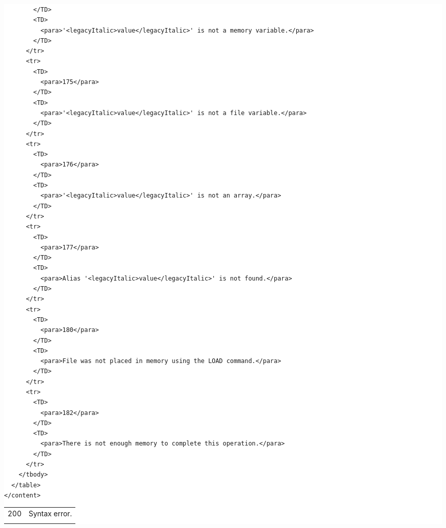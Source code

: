             </TD>
            <TD>
              <para>'<legacyItalic>value</legacyItalic>' is not a memory variable.</para>
            </TD>
          </tr>
          <tr>
            <TD>
              <para>175</para>
            </TD>
            <TD>
              <para>'<legacyItalic>value</legacyItalic>' is not a file variable.</para>
            </TD>
          </tr>
          <tr>
            <TD>
              <para>176</para>
            </TD>
            <TD>
              <para>'<legacyItalic>value</legacyItalic>' is not an array.</para>
            </TD>
          </tr>
          <tr>
            <TD>
              <para>177</para>
            </TD>
            <TD>
              <para>Alias '<legacyItalic>value</legacyItalic>' is not found.</para>
            </TD>
          </tr>
          <tr>
            <TD>
              <para>180</para>
            </TD>
            <TD>
              <para>File was not placed in memory using the LOAD command.</para>
            </TD>
          </tr>
          <tr>
            <TD>
              <para>182</para>
            </TD>
            <TD>
              <para>There is not enough memory to complete this operation.</para>
            </TD>
          </tr>
        </tbody>
      </table>
    </content>
  </section>
  <section>
    <title>200</title>
    <content>
      <table xmlns:caps="http://schemas.microsoft.com/build/caps/2013/11">
        <tbody>
          <tr>
            <TD>
              <para>200</para>
            </TD>
            <TD>
              <para>Syntax error.</para>
            </TD>
          </tr>
          <tr>
            <TD>